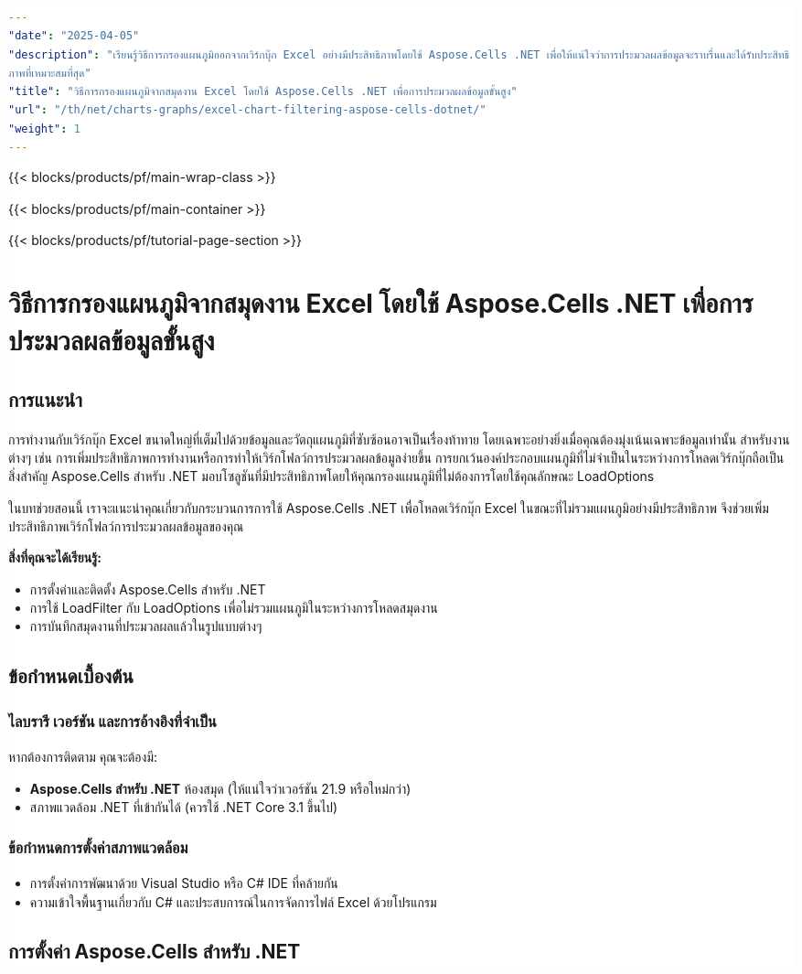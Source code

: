 ```yaml
---
"date": "2025-04-05"
"description": "เรียนรู้วิธีการกรองแผนภูมิออกจากเวิร์กบุ๊ก Excel อย่างมีประสิทธิภาพโดยใช้ Aspose.Cells .NET เพื่อให้แน่ใจว่าการประมวลผลข้อมูลจะราบรื่นและได้รับประสิทธิภาพที่เหมาะสมที่สุด"
"title": "วิธีการกรองแผนภูมิจากสมุดงาน Excel โดยใช้ Aspose.Cells .NET เพื่อการประมวลผลข้อมูลขั้นสูง"
"url": "/th/net/charts-graphs/excel-chart-filtering-aspose-cells-dotnet/"
"weight": 1
---
```


{{< blocks/products/pf/main-wrap-class >}}

{{< blocks/products/pf/main-container >}}

{{< blocks/products/pf/tutorial-page-section >}}


# วิธีการกรองแผนภูมิจากสมุดงาน Excel โดยใช้ Aspose.Cells .NET เพื่อการประมวลผลข้อมูลขั้นสูง

## การแนะนำ

การทำงานกับเวิร์กบุ๊ก Excel ขนาดใหญ่ที่เต็มไปด้วยข้อมูลและวัตถุแผนภูมิที่ซับซ้อนอาจเป็นเรื่องท้าทาย โดยเฉพาะอย่างยิ่งเมื่อคุณต้องมุ่งเน้นเฉพาะข้อมูลเท่านั้น สำหรับงานต่างๆ เช่น การเพิ่มประสิทธิภาพการทำงานหรือการทำให้เวิร์กโฟลว์การประมวลผลข้อมูลง่ายขึ้น การยกเว้นองค์ประกอบแผนภูมิที่ไม่จำเป็นในระหว่างการโหลดเวิร์กบุ๊กถือเป็นสิ่งสำคัญ Aspose.Cells สำหรับ .NET มอบโซลูชันที่มีประสิทธิภาพโดยให้คุณกรองแผนภูมิที่ไม่ต้องการโดยใช้คุณลักษณะ LoadOptions

ในบทช่วยสอนนี้ เราจะแนะนำคุณเกี่ยวกับกระบวนการการใช้ Aspose.Cells .NET เพื่อโหลดเวิร์กบุ๊ก Excel ในขณะที่ไม่รวมแผนภูมิอย่างมีประสิทธิภาพ จึงช่วยเพิ่มประสิทธิภาพเวิร์กโฟลว์การประมวลผลข้อมูลของคุณ

**สิ่งที่คุณจะได้เรียนรู้:**
- การตั้งค่าและติดตั้ง Aspose.Cells สำหรับ .NET
- การใช้ LoadFilter กับ LoadOptions เพื่อไม่รวมแผนภูมิในระหว่างการโหลดสมุดงาน
- การบันทึกสมุดงานที่ประมวลผลแล้วในรูปแบบต่างๆ

## ข้อกำหนดเบื้องต้น

### ไลบรารี เวอร์ชัน และการอ้างอิงที่จำเป็น
หากต้องการติดตาม คุณจะต้องมี:
- **Aspose.Cells สำหรับ .NET** ห้องสมุด (ให้แน่ใจว่าเวอร์ชัน 21.9 หรือใหม่กว่า)
- สภาพแวดล้อม .NET ที่เข้ากันได้ (ควรใช้ .NET Core 3.1 ขึ้นไป)

### ข้อกำหนดการตั้งค่าสภาพแวดล้อม
- การตั้งค่าการพัฒนาด้วย Visual Studio หรือ C# IDE ที่คล้ายกัน
- ความเข้าใจพื้นฐานเกี่ยวกับ C# และประสบการณ์ในการจัดการไฟล์ Excel ด้วยโปรแกรม

## การตั้งค่า Aspose.Cells สำหรับ .NET
